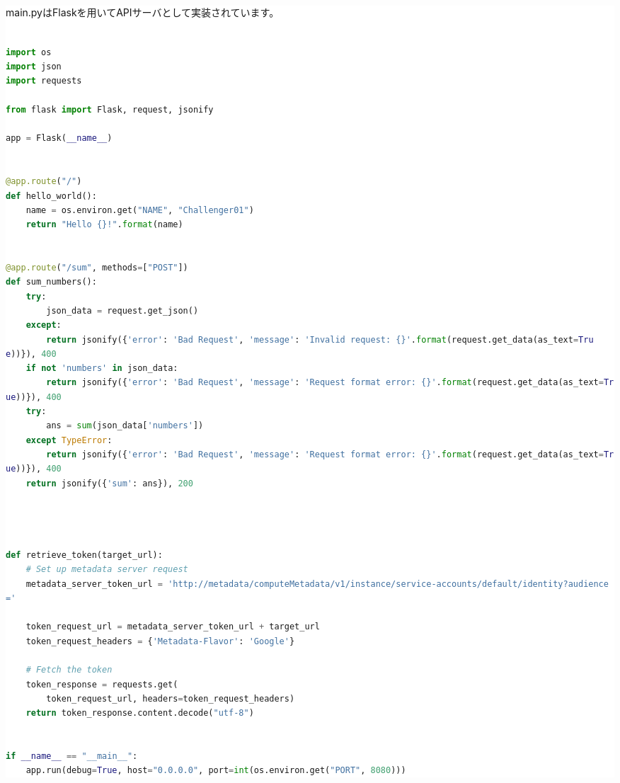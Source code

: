 main.pyはFlaskを用いてAPIサーバとして実装されています。


```python

import os
import json
import requests

from flask import Flask, request, jsonify

app = Flask(__name__)


@app.route("/")
def hello_world():
    name = os.environ.get("NAME", "Challenger01")
    return "Hello {}!".format(name)


@app.route("/sum", methods=["POST"])
def sum_numbers():
    try:
        json_data = request.get_json()
    except:
        return jsonify({'error': 'Bad Request', 'message': 'Invalid request: {}'.format(request.get_data(as_text=True))}), 400
    if not 'numbers' in json_data:
        return jsonify({'error': 'Bad Request', 'message': 'Request format error: {}'.format(request.get_data(as_text=True))}), 400
    try:
        ans = sum(json_data['numbers'])
    except TypeError:
        return jsonify({'error': 'Bad Request', 'message': 'Request format error: {}'.format(request.get_data(as_text=True))}), 400
    return jsonify({'sum': ans}), 200




def retrieve_token(target_url):
    # Set up metadata server request
    metadata_server_token_url = 'http://metadata/computeMetadata/v1/instance/service-accounts/default/identity?audience='

    token_request_url = metadata_server_token_url + target_url
    token_request_headers = {'Metadata-Flavor': 'Google'}

    # Fetch the token
    token_response = requests.get(
        token_request_url, headers=token_request_headers)
    return token_response.content.decode("utf-8")


if __name__ == "__main__":
    app.run(debug=True, host="0.0.0.0", port=int(os.environ.get("PORT", 8080)))

```

